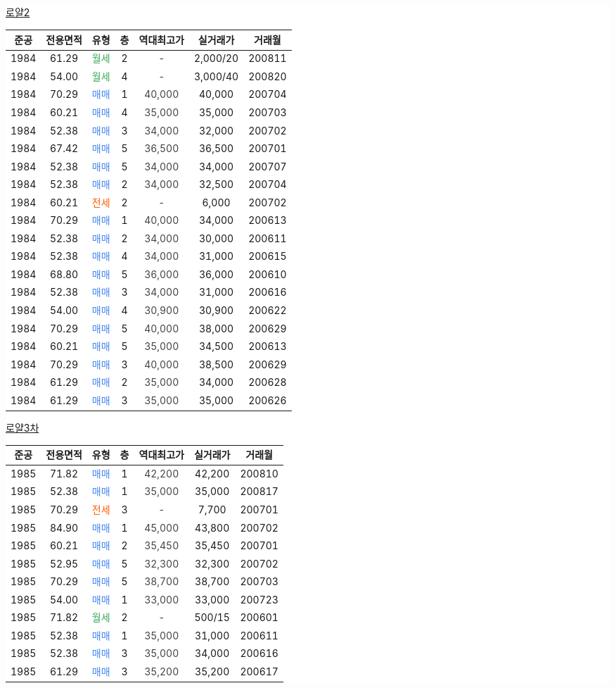 [로얄2](https://search.naver.com/search.naver?query=%EB%B6%80%EC%82%B0%EA%B4%91%EC%97%AD%EC%8B%9C+%EB%8F%99%EB%9E%98%EA%B5%AC+%EC%82%AC%EC%A7%81%EB%8F%99+%EB%A1%9C%EC%96%842)

|준공|전용면적|유형|층|역대최고가|실거래가|거래월|
|:---:|:---:|:---:|:---:|:---:|:---:|:---:|
|1984|61.29|<span style="color:#34a853">월세</span>|2|<span style="color:#444444">-</span>|2,000/20|200811|
|1984|54.00|<span style="color:#34a853">월세</span>|4|<span style="color:#444444">-</span>|3,000/40|200820|
|1984|70.29|<span style="color:#4285f3">매매</span>|1|<span style="color:#444444">40,000</span>|40,000|200704|
|1984|60.21|<span style="color:#4285f3">매매</span>|4|<span style="color:#444444">35,000</span>|35,000|200703|
|1984|52.38|<span style="color:#4285f3">매매</span>|3|<span style="color:#444444">34,000</span>|32,000|200702|
|1984|67.42|<span style="color:#4285f3">매매</span>|5|<span style="color:#444444">36,500</span>|36,500|200701|
|1984|52.38|<span style="color:#4285f3">매매</span>|5|<span style="color:#444444">34,000</span>|34,000|200707|
|1984|52.38|<span style="color:#4285f3">매매</span>|2|<span style="color:#444444">34,000</span>|32,500|200704|
|1984|60.21|<span style="color:#ff5a00">전세</span>|2|<span style="color:#444444">-</span>|6,000|200702|
|1984|70.29|<span style="color:#4285f3">매매</span>|1|<span style="color:#444444">40,000</span>|34,000|200613|
|1984|52.38|<span style="color:#4285f3">매매</span>|2|<span style="color:#444444">34,000</span>|30,000|200611|
|1984|52.38|<span style="color:#4285f3">매매</span>|4|<span style="color:#444444">34,000</span>|31,000|200615|
|1984|68.80|<span style="color:#4285f3">매매</span>|5|<span style="color:#444444">36,000</span>|36,000|200610|
|1984|52.38|<span style="color:#4285f3">매매</span>|3|<span style="color:#444444">34,000</span>|31,000|200616|
|1984|54.00|<span style="color:#4285f3">매매</span>|4|<span style="color:#444444">30,900</span>|30,900|200622|
|1984|70.29|<span style="color:#4285f3">매매</span>|5|<span style="color:#444444">40,000</span>|38,000|200629|
|1984|60.21|<span style="color:#4285f3">매매</span>|5|<span style="color:#444444">35,000</span>|34,500|200613|
|1984|70.29|<span style="color:#4285f3">매매</span>|3|<span style="color:#444444">40,000</span>|38,500|200629|
|1984|61.29|<span style="color:#4285f3">매매</span>|2|<span style="color:#444444">35,000</span>|34,000|200628|
|1984|61.29|<span style="color:#4285f3">매매</span>|3|<span style="color:#444444">35,000</span>|35,000|200626|

[로얄3차](https://search.naver.com/search.naver?query=%EB%B6%80%EC%82%B0%EA%B4%91%EC%97%AD%EC%8B%9C+%EB%8F%99%EB%9E%98%EA%B5%AC+%EC%82%AC%EC%A7%81%EB%8F%99+%EB%A1%9C%EC%96%843%EC%B0%A8)

|준공|전용면적|유형|층|역대최고가|실거래가|거래월|
|:---:|:---:|:---:|:---:|:---:|:---:|:---:|
|1985|71.82|<span style="color:#4285f3">매매</span>|1|<span style="color:#444444">42,200</span>|42,200|200810|
|1985|52.38|<span style="color:#4285f3">매매</span>|1|<span style="color:#444444">35,000</span>|35,000|200817|
|1985|70.29|<span style="color:#ff5a00">전세</span>|3|<span style="color:#444444">-</span>|7,700|200701|
|1985|84.90|<span style="color:#4285f3">매매</span>|1|<span style="color:#444444">45,000</span>|43,800|200702|
|1985|60.21|<span style="color:#4285f3">매매</span>|2|<span style="color:#444444">35,450</span>|35,450|200701|
|1985|52.95|<span style="color:#4285f3">매매</span>|5|<span style="color:#444444">32,300</span>|32,300|200702|
|1985|70.29|<span style="color:#4285f3">매매</span>|5|<span style="color:#444444">38,700</span>|38,700|200703|
|1985|54.00|<span style="color:#4285f3">매매</span>|1|<span style="color:#444444">33,000</span>|33,000|200723|
|1985|71.82|<span style="color:#34a853">월세</span>|2|<span style="color:#444444">-</span>|500/15|200601|
|1985|52.38|<span style="color:#4285f3">매매</span>|1|<span style="color:#444444">35,000</span>|31,000|200611|
|1985|52.38|<span style="color:#4285f3">매매</span>|3|<span style="color:#444444">35,000</span>|34,000|200616|
|1985|61.29|<span style="color:#4285f3">매매</span>|3|<span style="color:#444444">35,200</span>|35,200|200617|